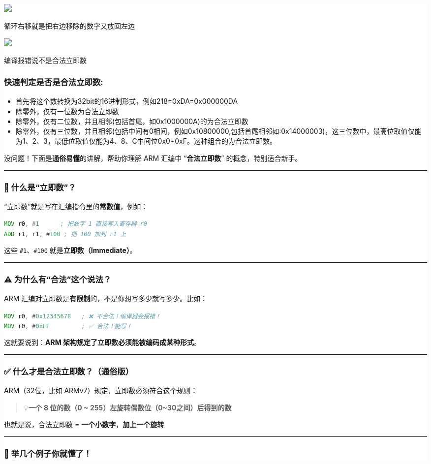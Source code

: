 ![](http://cdn.pic.funpython.cn/image/202507292238159.png)

循环右移就是把右边移除的数字又放回左边

![](http://cdn.pic.funpython.cn/image/202507292240522.png)

编译报错说不是合法立即数

### 快速判定是否是合法立即数:

- 首先将这个数转换为32bit的16进制形式，例如218=0xDA=0x000000DA
- 除零外，仅有一位数为合法立即数
- 除零外，仅有二位数，并且相邻(包括首尾，如0x1000000A)的为合法立即数
- 除零外，仅有三位数，并且相邻(包括中间有0相间，例如0x10800000,包括首尾相邻如:0x14000003)，这三位数中，最高位取值仅能为1、2、3，最低位取值仅能为4、8、C中间位0x0~0xF。这种组合的为合法立即数。

没问题！下面是**通俗易懂**的讲解，帮助你理解 ARM 汇编中 “**合法立即数**” 的概念，特别适合新手。

---

### 🎯 什么是“立即数”？

“立即数”就是写在汇编指令里的**常数值**，例如：

```asm
MOV r0, #1      ; 把数字 1 直接写入寄存器 r0
ADD r1, r1, #100 ; 把 100 加到 r1 上
```

这些 `#1`、`#100` 就是**立即数（Immediate）**。

---

### ⚠️ 为什么有“合法”这个说法？

ARM 汇编对立即数是**有限制**的，不是你想写多少就写多少。比如：

```asm
MOV r0, #0x12345678   ; ❌ 不合法！编译器会报错！
MOV r0, #0xFF         ; ✅ 合法！能写！
```

这就要说到：**ARM 架构规定了立即数必须能被编码成某种形式**。

---

### ✅ 什么才是合法立即数？（通俗版）

ARM（32位，比如 ARMv7）规定，立即数必须符合这个规则：

> 💡**一个 8 位的数（0 \~ 255）左旋转偶数位（0\~30之间）后得到的数**

也就是说，合法立即数 = **一个小数字**，**加上一个旋转**

---

### 🌰 举几个例子你就懂了！

